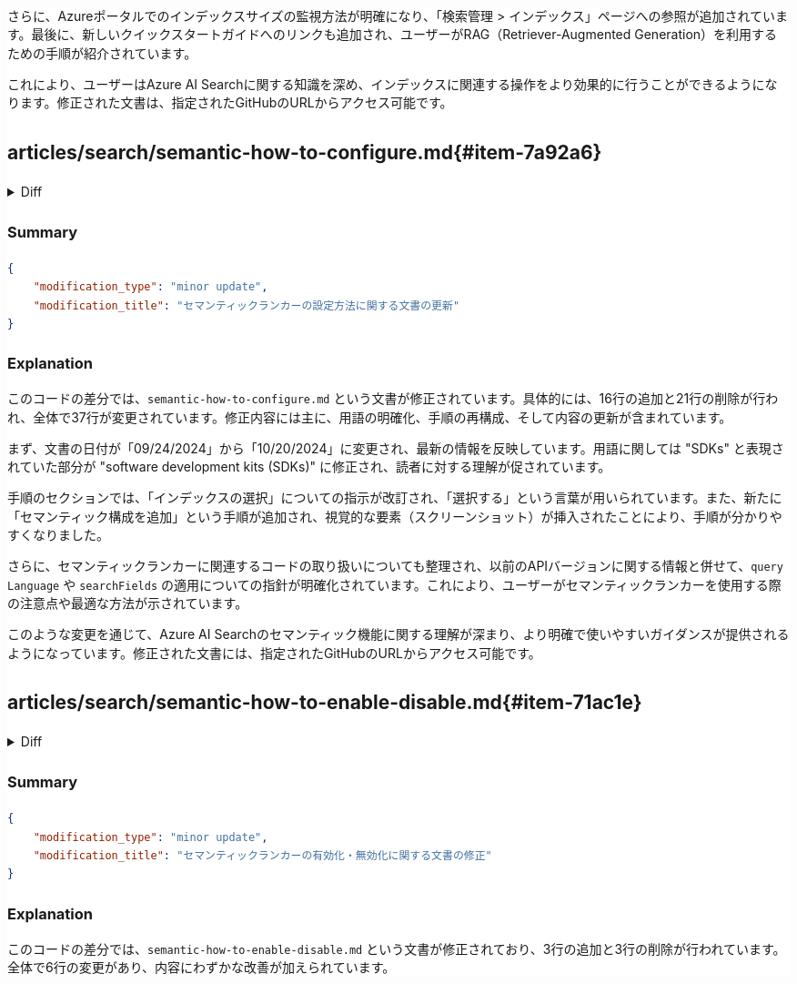さらに、Azureポータルでのインデックスサイズの監視方法が明確になり、「検索管理 > インデックス」ページへの参照が追加されています。最後に、新しいクイックスタートガイドへのリンクも追加され、ユーザーがRAG（Retriever-Augmented Generation）を利用するための手順が紹介されています。

これにより、ユーザーはAzure AI Searchに関する知識を深め、インデックスに関連する操作をより効果的に行うことができるようになります。修正された文書は、指定されたGitHubのURLからアクセス可能です。

## articles/search/semantic-how-to-configure.md{#item-7a92a6}

<details><summary>Diff</summary></details>

### Summary

```json
{
    "modification_type": "minor update",
    "modification_title": "セマンティックランカーの設定方法に関する文書の更新"
}
```

### Explanation
このコードの差分では、`semantic-how-to-configure.md` という文書が修正されています。具体的には、16行の追加と21行の削除が行われ、全体で37行が変更されています。修正内容には主に、用語の明確化、手順の再構成、そして内容の更新が含まれています。

まず、文書の日付が「09/24/2024」から「10/20/2024」に変更され、最新の情報を反映しています。用語に関しては "SDKs" と表現されていた部分が "software development kits (SDKs)" に修正され、読者に対する理解が促されています。

手順のセクションでは、「インデックスの選択」についての指示が改訂され、「選択する」という言葉が用いられています。また、新たに「セマンティック構成を追加」という手順が追加され、視覚的な要素（スクリーンショット）が挿入されたことにより、手順が分かりやすくなりました。

さらに、セマンティックランカーに関連するコードの取り扱いについても整理され、以前のAPIバージョンに関する情報と併せて、`queryLanguage` や `searchFields` の適用についての指針が明確化されています。これにより、ユーザーがセマンティックランカーを使用する際の注意点や最適な方法が示されています。

このような変更を通じて、Azure AI Searchのセマンティック機能に関する理解が深まり、より明確で使いやすいガイダンスが提供されるようになっています。修正された文書には、指定されたGitHubのURLからアクセス可能です。

## articles/search/semantic-how-to-enable-disable.md{#item-71ac1e}

<details><summary>Diff</summary></details>

### Summary

```json
{
    "modification_type": "minor update",
    "modification_title": "セマンティックランカーの有効化・無効化に関する文書の修正"
}
```

### Explanation
このコードの差分では、`semantic-how-to-enable-disable.md` という文書が修正されており、3行の追加と3行の削除が行われています。全体で6行の変更があり、内容にわずかな改善が加えられています。
